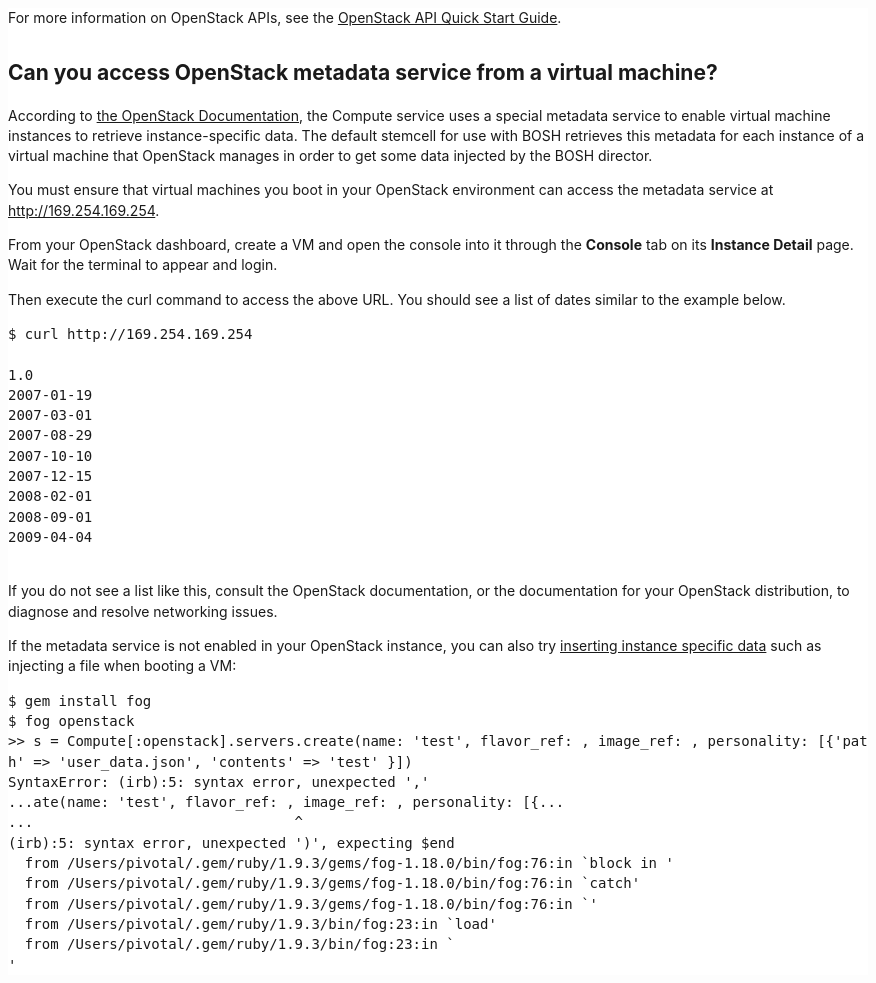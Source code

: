 For more information on OpenStack APIs, see the [OpenStack API Quick Start Guide](http://docs.openstack.org/api/quick-start/content/).


## <a id="metadata_service"></a> Can you access OpenStack metadata service from a virtual machine? ##

According to [the OpenStack Documentation](http://docs.openstack.org/grizzly/openstack-compute/admin/content/metadata-service.html), the Compute service uses a special metadata service to enable virtual machine instances to retrieve instance-specific data. The default stemcell for use with BOSH retrieves this metadata for each instance of a virtual machine that OpenStack manages in order to get some data injected by the BOSH director.

You must ensure that virtual machines you boot in your OpenStack environment can access the metadata service at http://169.254.169.254.

From your OpenStack dashboard, create a VM and open the console into it through the **Console** tab on its **Instance Detail** page. Wait for the terminal to appear and login.

Then execute the curl command to access the above URL. You should see a list of dates similar to the example below.

<pre class="terminal">
$ curl http://169.254.169.254

1.0
2007-01-19
2007-03-01
2007-08-29
2007-10-10
2007-12-15
2008-02-01
2008-09-01
2009-04-04

</pre>

If you do not see a list like this, consult the OpenStack documentation, or the documentation for your OpenStack distribution, to diagnose and resolve networking issues.

If the metadata service is not enabled in your OpenStack instance, you can also try [inserting instance specific data](http://docs.openstack.org/grizzly/openstack-compute/admin/content/instance-data.html#inserting_metadata) such as injecting a file when booting a VM:

<pre class="terminal">
$ gem install fog
$ fog openstack
>> s = Compute[:openstack].servers.create(name: 'test', flavor_ref: , image_ref: , personality: [{'path' => 'user_data.json', 'contents' => 'test' }])
SyntaxError: (irb):5: syntax error, unexpected ','
...ate(name: 'test', flavor_ref: , image_ref: , personality: [{...
...                               ^
(irb):5: syntax error, unexpected ')', expecting $end
  from /Users/pivotal/.gem/ruby/1.9.3/gems/fog-1.18.0/bin/fog:76:in `block in <top (required)>'
  from /Users/pivotal/.gem/ruby/1.9.3/gems/fog-1.18.0/bin/fog:76:in `catch'
  from /Users/pivotal/.gem/ruby/1.9.3/gems/fog-1.18.0/bin/fog:76:in `<top (required)>'
  from /Users/pivotal/.gem/ruby/1.9.3/bin/fog:23:in `load'
  from /Users/pivotal/.gem/ruby/1.9.3/bin/fog:23:in `<main>'
</pre>
